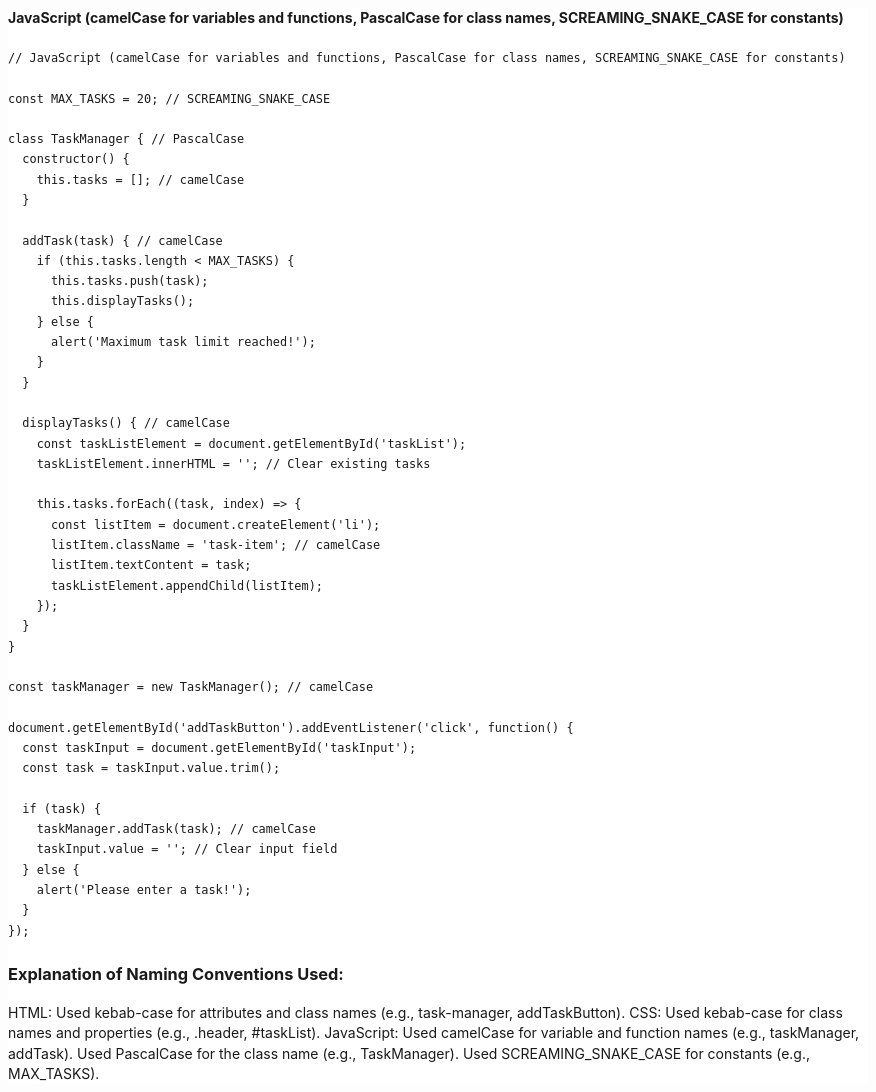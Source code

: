 
#### JavaScript (camelCase for variables and functions, PascalCase for class names, SCREAMING_SNAKE_CASE for constants)

```
// JavaScript (camelCase for variables and functions, PascalCase for class names, SCREAMING_SNAKE_CASE for constants)

const MAX_TASKS = 20; // SCREAMING_SNAKE_CASE

class TaskManager { // PascalCase
  constructor() {
    this.tasks = []; // camelCase
  }

  addTask(task) { // camelCase
    if (this.tasks.length < MAX_TASKS) {
      this.tasks.push(task);
      this.displayTasks();
    } else {
      alert('Maximum task limit reached!');
    }
  }

  displayTasks() { // camelCase
    const taskListElement = document.getElementById('taskList');
    taskListElement.innerHTML = ''; // Clear existing tasks

    this.tasks.forEach((task, index) => {
      const listItem = document.createElement('li');
      listItem.className = 'task-item'; // camelCase
      listItem.textContent = task;
      taskListElement.appendChild(listItem);
    });
  }
}

const taskManager = new TaskManager(); // camelCase

document.getElementById('addTaskButton').addEventListener('click', function() {
  const taskInput = document.getElementById('taskInput');
  const task = taskInput.value.trim();

  if (task) {
    taskManager.addTask(task); // camelCase
    taskInput.value = ''; // Clear input field
  } else {
    alert('Please enter a task!');
  }
});

```
### Explanation of Naming Conventions Used:
HTML: Used kebab-case for attributes and class names (e.g., task-manager, addTaskButton).
CSS: Used kebab-case for class names and properties (e.g., .header, #taskList).
JavaScript:
Used camelCase for variable and function names (e.g., taskManager, addTask).
Used PascalCase for the class name (e.g., TaskManager).
Used SCREAMING_SNAKE_CASE for constants (e.g., MAX_TASKS).
